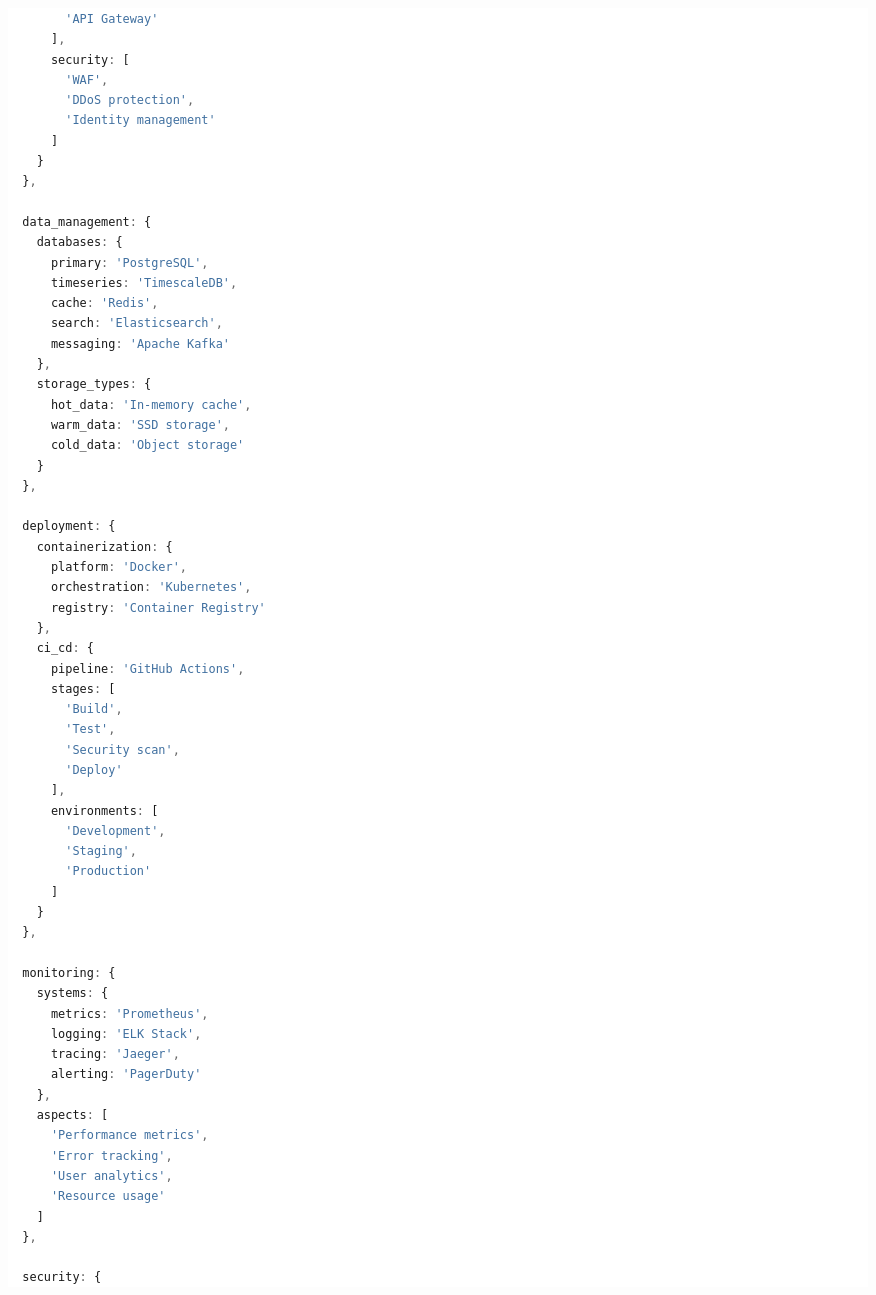```typescript
        'API Gateway'
      ],
      security: [
        'WAF',
        'DDoS protection',
        'Identity management'
      ]
    }
  },
  
  data_management: {
    databases: {
      primary: 'PostgreSQL',
      timeseries: 'TimescaleDB',
      cache: 'Redis',
      search: 'Elasticsearch',
      messaging: 'Apache Kafka'
    },
    storage_types: {
      hot_data: 'In-memory cache',
      warm_data: 'SSD storage',
      cold_data: 'Object storage'
    }
  },
  
  deployment: {
    containerization: {
      platform: 'Docker',
      orchestration: 'Kubernetes',
      registry: 'Container Registry'
    },
    ci_cd: {
      pipeline: 'GitHub Actions',
      stages: [
        'Build',
        'Test',
        'Security scan',
        'Deploy'
      ],
      environments: [
        'Development',
        'Staging',
        'Production'
      ]
    }
  },
  
  monitoring: {
    systems: {
      metrics: 'Prometheus',
      logging: 'ELK Stack',
      tracing: 'Jaeger',
      alerting: 'PagerDuty'
    },
    aspects: [
      'Performance metrics',
      'Error tracking',
      'User analytics',
      'Resource usage'
    ]
  },
  
  security: {
```